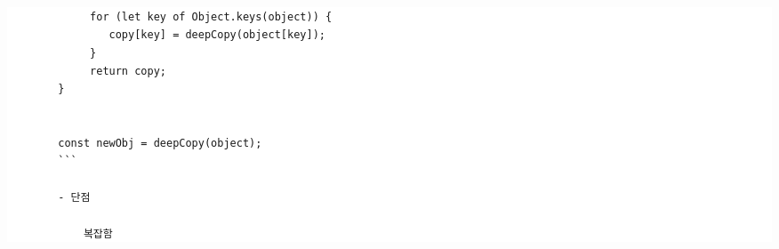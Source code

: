             	 for (let key of Object.keys(object)) { 
            	    copy[key] = deepCopy(object[key]); 
            	 }
            	 return copy;
            }
              
              
            const newObj = deepCopy(object);
            ```
            
            - 단점
                
                복잡함